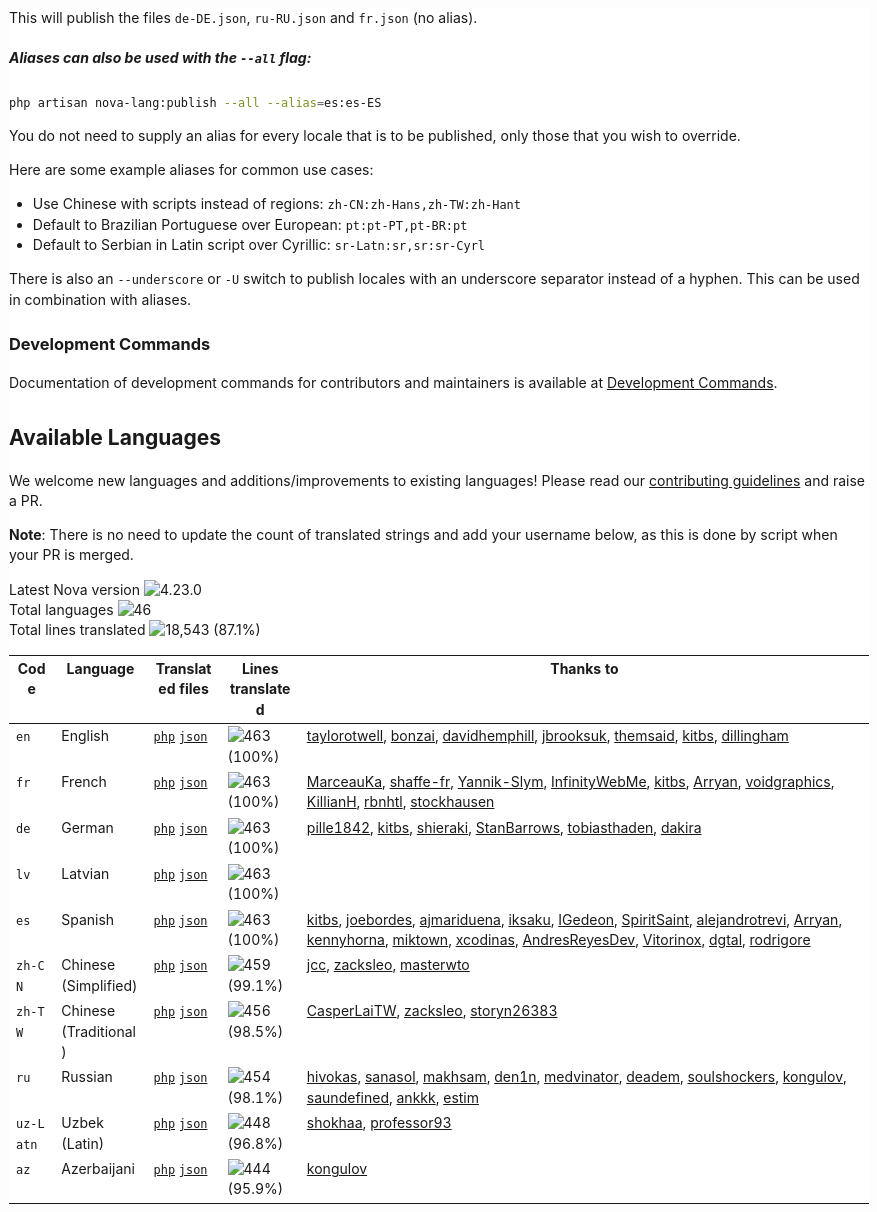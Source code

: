 This will publish the files `de-DE.json`, `ru-RU.json` and `fr.json` (no alias).

##### Aliases can also be used with the `--all` flag:

```bash
php artisan nova-lang:publish --all --alias=es:es-ES
```

You do not need to supply an alias for every locale that is to be published, only those that you wish to override.

Here are some example aliases for common use cases:

* Use Chinese with scripts instead of regions: `zh-CN:zh-Hans,zh-TW:zh-Hant`
* Default to Brazilian Portuguese over European: `pt:pt-PT,pt-BR:pt`
* Default to Serbian in Latin script over Cyrillic: `sr-Latn:sr,sr:sr-Cyrl`


There is also an `--underscore` or `-U` switch to publish locales with an underscore separator instead of a hyphen. This can be used in combination with aliases.

### Development Commands

Documentation of development commands for contributors and maintainers is available at [Development Commands](development-commands.md).

## Available Languages

We welcome new languages and additions/improvements to existing languages! Please read our [contributing guidelines](CONTRIBUTING.md) and raise a PR.

**Note**: There is no need to update the count of translated strings and add your username below, as this is done by script when your PR is merged.

Latest Nova version ![4.23.0](https://img.shields.io/badge/4.23.0-gray?style=flat-square)  
Total languages ![46](https://img.shields.io/badge/46-gray?style=flat-square)  
Total lines translated ![18,543 (87.1%)](https://img.shields.io/badge/18543-87%25-orange?style=flat-square)

| Code | Language | Translated files | Lines translated | Thanks to |
| --- | --- | --- | --- | --- |
| `en` | English | [`php`](resources/lang/en) [`json`](resources/lang/en.json) | ![463 (100%)](https://img.shields.io/badge/463-100%25-brightgreen?style=flat-square) | [taylorotwell](https://github.com/taylorotwell), [bonzai](https://github.com/bonzai), [davidhemphill](https://github.com/davidhemphill), [jbrooksuk](https://github.com/jbrooksuk), [themsaid](https://github.com/themsaid), [kitbs](https://github.com/kitbs), [dillingham](https://github.com/dillingham) |
| `fr` | French | [`php`](resources/lang/fr) [`json`](resources/lang/fr.json) | ![463 (100%)](https://img.shields.io/badge/463-100%25-brightgreen?style=flat-square) | [MarceauKa](https://github.com/MarceauKa), [shaffe-fr](https://github.com/shaffe-fr), [Yannik-Slym](https://github.com/Yannik-Slym), [InfinityWebMe](https://github.com/InfinityWebMe), [kitbs](https://github.com/kitbs), [Arryan](https://github.com/Arryan), [voidgraphics](https://github.com/voidgraphics), [KillianH](https://github.com/KillianH), [rbnhtl](https://github.com/rbnhtl), [stockhausen](https://github.com/stockhausen) |
| `de` | German | [`php`](resources/lang/de) [`json`](resources/lang/de.json) | ![463 (100%)](https://img.shields.io/badge/463-100%25-brightgreen?style=flat-square) | [pille1842](https://github.com/pille1842), [kitbs](https://github.com/kitbs), [shieraki](https://github.com/shieraki), [StanBarrows](https://github.com/StanBarrows), [tobiasthaden](https://github.com/tobiasthaden), [dakira](https://github.com/dakira) |
| `lv` | Latvian | [`php`](resources/lang/lv) [`json`](resources/lang/lv.json) | ![463 (100%)](https://img.shields.io/badge/463-100%25-brightgreen?style=flat-square) |  |
| `es` | Spanish | [`php`](resources/lang/es) [`json`](resources/lang/es.json) | ![463 (100%)](https://img.shields.io/badge/463-100%25-brightgreen?style=flat-square) | [kitbs](https://github.com/kitbs), [joebordes](https://github.com/joebordes), [ajmariduena](https://github.com/ajmariduena), [iksaku](https://github.com/iksaku), [IGedeon](https://github.com/IGedeon), [SpiritSaint](https://github.com/SpiritSaint), [alejandrotrevi](https://github.com/alejandrotrevi), [Arryan](https://github.com/Arryan), [kennyhorna](https://github.com/kennyhorna), [miktown](https://github.com/miktown), [xcodinas](https://github.com/xcodinas), [AndresReyesDev](https://github.com/AndresReyesDev), [Vitorinox](https://github.com/Vitorinox), [dgtal](https://github.com/dgtal), [rodrigore](https://github.com/rodrigore) |
| `zh‑CN` | Chinese (Simplified) | [`php`](resources/lang/zh-CN) [`json`](resources/lang/zh-CN.json) | ![459 (99.1%)](https://img.shields.io/badge/459-99%25-green?style=flat-square) | [jcc](https://github.com/jcc), [zacksleo](https://github.com/zacksleo), [masterwto](https://github.com/masterwto) |
| `zh‑TW` | Chinese (Traditional) | [`php`](resources/lang/zh-TW) [`json`](resources/lang/zh-TW.json) | ![456 (98.5%)](https://img.shields.io/badge/456-98%25-green?style=flat-square) | [CasperLaiTW](https://github.com/CasperLaiTW), [zacksleo](https://github.com/zacksleo), [storyn26383](https://github.com/storyn26383) |
| `ru` | Russian | [`php`](resources/lang/ru) [`json`](resources/lang/ru.json) | ![454 (98.1%)](https://img.shields.io/badge/454-98%25-green?style=flat-square) | [hivokas](https://github.com/hivokas), [sanasol](https://github.com/sanasol), [makhsam](https://github.com/makhsam), [den1n](https://github.com/den1n), [medvinator](https://github.com/medvinator), [deadem](https://github.com/deadem), [soulshockers](https://github.com/soulshockers), [kongulov](https://github.com/kongulov), [saundefined](https://github.com/saundefined), [ankkk](https://github.com/ankkk), [estim](https://github.com/estim) |
| `uz‑Latn` | Uzbek (Latin) | [`php`](resources/lang/uz-Latn) [`json`](resources/lang/uz-Latn.json) | ![448 (96.8%)](https://img.shields.io/badge/448-96%25-green?style=flat-square) | [shokhaa](https://github.com/shokhaa), [professor93](https://github.com/professor93) |
| `az` | Azerbaijani | [`php`](resources/lang/az) [`json`](resources/lang/az.json) | ![444 (95.9%)](https://img.shields.io/badge/444-95%25-green?style=flat-square) | [kongulov](https://github.com/kongulov) |